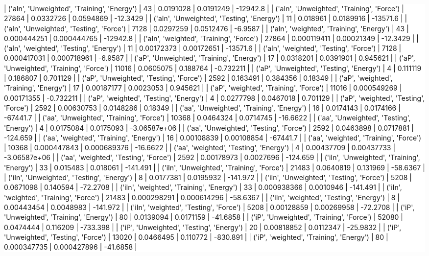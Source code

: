 | ('aIn', 'Unweighted', 'Training', 'Energy')    |       43 | 0.0191028   | 0.0191249   |  -12942.8         |
| ('aIn', 'Unweighted', 'Training', 'Force')     |    27864 | 0.0332726   | 0.0594869   |     -12.3429      |
| ('aIn', 'Unweighted', 'Testing', 'Energy')     |       11 | 0.018961    | 0.0189916   |  -13571.6         |
| ('aIn', 'Unweighted', 'Testing', 'Force')      |     7128 | 0.0297259   | 0.0512476   |      -6.9587      |
| ('aIn', 'weighted', 'Training', 'Energy')      |       43 | 0.000444251 | 0.000444765 |  -12942.8         |
| ('aIn', 'weighted', 'Training', 'Force')       |    27864 | 0.000119411 | 0.00021349  |     -12.3429      |
| ('aIn', 'weighted', 'Testing', 'Energy')       |       11 | 0.00172373  | 0.00172651  |  -13571.6         |
| ('aIn', 'weighted', 'Testing', 'Force')        |     7128 | 0.000417031 | 0.000718961 |      -6.9587      |
| ('aP', 'Unweighted', 'Training', 'Energy')     |       17 | 0.0318201   | 0.0391901   |       0.945621    |
| ('aP', 'Unweighted', 'Training', 'Force')      |    11016 | 0.0605075   | 0.188764    |      -0.732211    |
| ('aP', 'Unweighted', 'Testing', 'Energy')      |        4 | 0.111119    | 0.186807    |       0.701129    |
| ('aP', 'Unweighted', 'Testing', 'Force')       |     2592 | 0.163491    | 0.384356    |       0.18349     |
| ('aP', 'weighted', 'Training', 'Energy')       |       17 | 0.00187177  | 0.0023053   |       0.945621    |
| ('aP', 'weighted', 'Training', 'Force')        |    11016 | 0.000549269 | 0.00171355  |      -0.732211    |
| ('aP', 'weighted', 'Testing', 'Energy')        |        4 | 0.0277798   | 0.0467018   |       0.701129    |
| ('aP', 'weighted', 'Testing', 'Force')         |     2592 | 0.00630753  | 0.0148286   |       0.18349     |
| ('aa', 'Unweighted', 'Training', 'Energy')     |       16 | 0.0174143   | 0.0174166   |  -67441.7         |
| ('aa', 'Unweighted', 'Training', 'Force')      |    10368 | 0.0464324   | 0.0714745   |     -16.6622      |
| ('aa', 'Unweighted', 'Testing', 'Energy')      |        4 | 0.0175084   | 0.0175093   |      -3.06587e+06 |
| ('aa', 'Unweighted', 'Testing', 'Force')       |     2592 | 0.0463898   | 0.0717881   |    -124.659       |
| ('aa', 'weighted', 'Training', 'Energy')       |       16 | 0.00108839  | 0.00108854  |  -67441.7         |
| ('aa', 'weighted', 'Training', 'Force')        |    10368 | 0.000447843 | 0.000689376 |     -16.6622      |
| ('aa', 'weighted', 'Testing', 'Energy')        |        4 | 0.00437709  | 0.00437733  |      -3.06587e+06 |
| ('aa', 'weighted', 'Testing', 'Force')         |     2592 | 0.00178973  | 0.0027696   |    -124.659       |
| ('iIn', 'Unweighted', 'Training', 'Energy')    |       33 | 0.015483    | 0.018061    |    -141.491       |
| ('iIn', 'Unweighted', 'Training', 'Force')     |    21483 | 0.0640819   | 0.131969    |     -58.6367      |
| ('iIn', 'Unweighted', 'Testing', 'Energy')     |        8 | 0.0177381   | 0.0195932   |    -141.972       |
| ('iIn', 'Unweighted', 'Testing', 'Force')      |     5208 | 0.0671098   | 0.140594    |     -72.2708      |
| ('iIn', 'weighted', 'Training', 'Energy')      |       33 | 0.000938366 | 0.0010946   |    -141.491       |
| ('iIn', 'weighted', 'Training', 'Force')       |    21483 | 0.000298291 | 0.000614296 |     -58.6367      |
| ('iIn', 'weighted', 'Testing', 'Energy')       |        8 | 0.00443454  | 0.0048983   |    -141.972       |
| ('iIn', 'weighted', 'Testing', 'Force')        |     5208 | 0.00128859  | 0.00269958  |     -72.2708      |
| ('iP', 'Unweighted', 'Training', 'Energy')     |       80 | 0.0139094   | 0.0171159   |     -41.6858      |
| ('iP', 'Unweighted', 'Training', 'Force')      |    52080 | 0.0474444   | 0.116209    |    -733.398       |
| ('iP', 'Unweighted', 'Testing', 'Energy')      |       20 | 0.00818852  | 0.0112347   |     -25.9832      |
| ('iP', 'Unweighted', 'Testing', 'Force')       |    13020 | 0.0466495   | 0.110772    |    -830.891       |
| ('iP', 'weighted', 'Training', 'Energy')       |       80 | 0.000347735 | 0.000427896 |     -41.6858      |